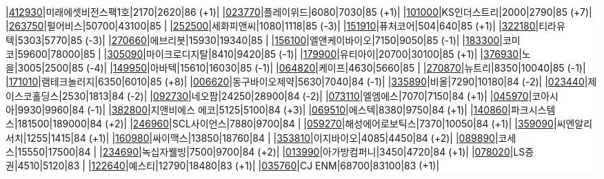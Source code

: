 |[412930](https://finance.daum.net/quotes/A412930)|미래에셋비전스팩1호|2170|2620|86 (+1)|
|[023770](https://finance.daum.net/quotes/A023770)|플레이위드|6080|7030|85 (+1)|
|[101000](https://finance.daum.net/quotes/A101000)|KS인더스트리|2000|2790|85 (+7)|
|[263750](https://finance.daum.net/quotes/A263750)|펄어비스|50700|43100|85 |
|[252500](https://finance.daum.net/quotes/A252500)|세화피앤씨|1080|1118|85 (-3)|
|[151910](https://finance.daum.net/quotes/A151910)|퓨처코어|504|640|85 (+1)|
|[322180](https://finance.daum.net/quotes/A322180)|티라유텍|5303|5770|85 (-3)|
|[270660](https://finance.daum.net/quotes/A270660)|에브리봇|15930|19340|85 |
|[156100](https://finance.daum.net/quotes/A156100)|엘앤케이바이오|7150|9050|85 (-1)|
|[183300](https://finance.daum.net/quotes/A183300)|코미코|59600|78000|85 |
|[305090](https://finance.daum.net/quotes/A305090)|마이크로디지탈|8410|9420|85 (-1)|
|[179900](https://finance.daum.net/quotes/A179900)|유티아이|20700|30100|85 (+1)|
|[376930](https://finance.daum.net/quotes/A376930)|노을|3005|2500|85 (-4)|
|[149950](https://finance.daum.net/quotes/A149950)|아바텍|15610|16030|85 (-1)|
|[064820](https://finance.daum.net/quotes/A064820)|케이프|4630|5660|85 |
|[270870](https://finance.daum.net/quotes/A270870)|뉴트리|8350|10040|85 (-1)|
|[171010](https://finance.daum.net/quotes/A171010)|램테크놀러지|6350|6010|85 (+8)|
|[006620](https://finance.daum.net/quotes/A006620)|동구바이오제약|5630|7040|84 (-1)|
|[335890](https://finance.daum.net/quotes/A335890)|비올|7290|10180|84 (-2)|
|[023440](https://finance.daum.net/quotes/A023440)|제이스코홀딩스|2530|1813|84 (-2)|
|[092730](https://finance.daum.net/quotes/A092730)|네오팜|24250|28900|84 (-2)|
|[073110](https://finance.daum.net/quotes/A073110)|엘엠에스|7070|7150|84 (+1)|
|[045970](https://finance.daum.net/quotes/A045970)|코아시아|9930|9960|84 (-1)|
|[382800](https://finance.daum.net/quotes/A382800)|지앤비에스 에코|5125|5100|84 (+3)|
|[069510](https://finance.daum.net/quotes/A069510)|에스텍|8380|9750|84 (+1)|
|[140860](https://finance.daum.net/quotes/A140860)|파크시스템스|181500|189000|84 (+2)|
|[246960](https://finance.daum.net/quotes/A246960)|SCL사이언스|7880|9700|84 |
|[059270](https://finance.daum.net/quotes/A059270)|해성에어로보틱스|7370|10050|84 (+1)|
|[359090](https://finance.daum.net/quotes/A359090)|씨엔알리서치|1255|1415|84 (+1)|
|[160980](https://finance.daum.net/quotes/A160980)|싸이맥스|13850|18760|84 |
|[353810](https://finance.daum.net/quotes/A353810)|이지바이오|4085|4450|84 (+2)|
|[089890](https://finance.daum.net/quotes/A089890)|코세스|15550|17500|84 |
|[234690](https://finance.daum.net/quotes/A234690)|녹십자웰빙|7500|9700|84 (+2)|
|[013990](https://finance.daum.net/quotes/A013990)|아가방컴퍼니|3450|4720|84 (+1)|
|[078020](https://finance.daum.net/quotes/A078020)|LS증권|4510|5120|83 |
|[122640](https://finance.daum.net/quotes/A122640)|예스티|12790|18480|83 (+1)|
|[035760](https://finance.daum.net/quotes/A035760)|CJ ENM|68700|83100|83 (+1)|